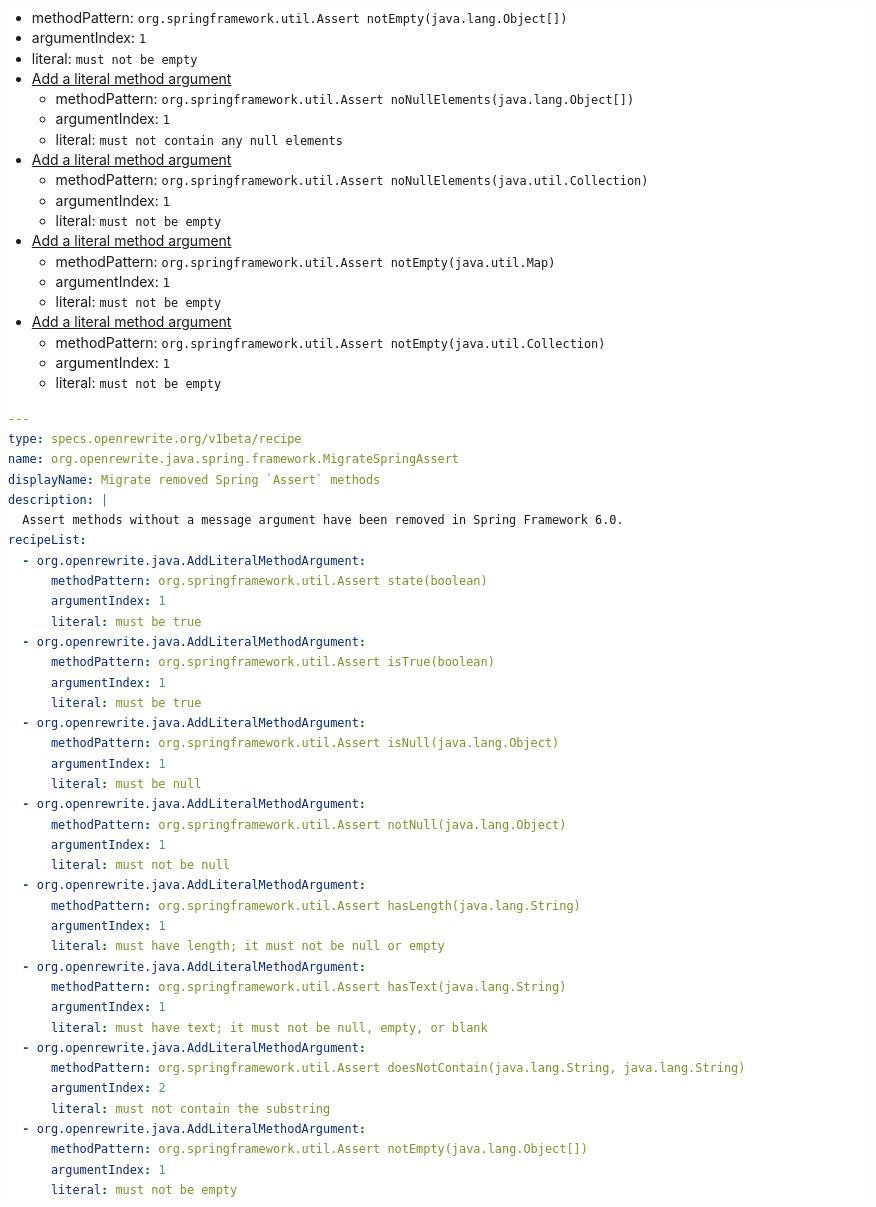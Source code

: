   * methodPattern: `org.springframework.util.Assert notEmpty(java.lang.Object[])`
  * argumentIndex: `1`
  * literal: `must not be empty`
* [Add a literal method argument](../../../java/addliteralmethodargument)
  * methodPattern: `org.springframework.util.Assert noNullElements(java.lang.Object[])`
  * argumentIndex: `1`
  * literal: `must not contain any null elements`
* [Add a literal method argument](../../../java/addliteralmethodargument)
  * methodPattern: `org.springframework.util.Assert noNullElements(java.util.Collection)`
  * argumentIndex: `1`
  * literal: `must not be empty`
* [Add a literal method argument](../../../java/addliteralmethodargument)
  * methodPattern: `org.springframework.util.Assert notEmpty(java.util.Map)`
  * argumentIndex: `1`
  * literal: `must not be empty`
* [Add a literal method argument](../../../java/addliteralmethodargument)
  * methodPattern: `org.springframework.util.Assert notEmpty(java.util.Collection)`
  * argumentIndex: `1`
  * literal: `must not be empty`

</TabItem>

<TabItem value="yaml-recipe-list" label="Yaml Recipe List">

```yaml
---
type: specs.openrewrite.org/v1beta/recipe
name: org.openrewrite.java.spring.framework.MigrateSpringAssert
displayName: Migrate removed Spring `Assert` methods
description: |
  Assert methods without a message argument have been removed in Spring Framework 6.0.
recipeList:
  - org.openrewrite.java.AddLiteralMethodArgument:
      methodPattern: org.springframework.util.Assert state(boolean)
      argumentIndex: 1
      literal: must be true
  - org.openrewrite.java.AddLiteralMethodArgument:
      methodPattern: org.springframework.util.Assert isTrue(boolean)
      argumentIndex: 1
      literal: must be true
  - org.openrewrite.java.AddLiteralMethodArgument:
      methodPattern: org.springframework.util.Assert isNull(java.lang.Object)
      argumentIndex: 1
      literal: must be null
  - org.openrewrite.java.AddLiteralMethodArgument:
      methodPattern: org.springframework.util.Assert notNull(java.lang.Object)
      argumentIndex: 1
      literal: must not be null
  - org.openrewrite.java.AddLiteralMethodArgument:
      methodPattern: org.springframework.util.Assert hasLength(java.lang.String)
      argumentIndex: 1
      literal: must have length; it must not be null or empty
  - org.openrewrite.java.AddLiteralMethodArgument:
      methodPattern: org.springframework.util.Assert hasText(java.lang.String)
      argumentIndex: 1
      literal: must have text; it must not be null, empty, or blank
  - org.openrewrite.java.AddLiteralMethodArgument:
      methodPattern: org.springframework.util.Assert doesNotContain(java.lang.String, java.lang.String)
      argumentIndex: 2
      literal: must not contain the substring
  - org.openrewrite.java.AddLiteralMethodArgument:
      methodPattern: org.springframework.util.Assert notEmpty(java.lang.Object[])
      argumentIndex: 1
      literal: must not be empty
```